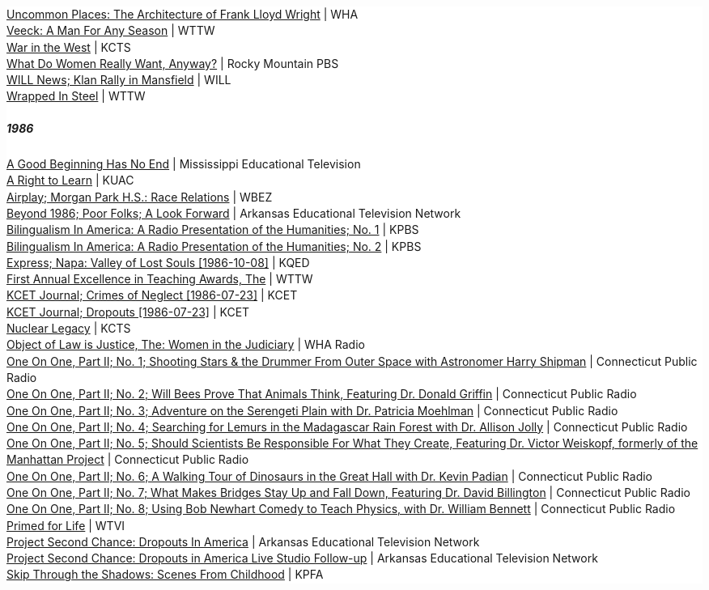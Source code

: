 [Uncommon Places: The Architecture of Frank Lloyd Wright](https://americanarchive.org/catalog/cpb-aacip-29-085hqcqj) | WHA</br>
[Veeck: A Man For Any Season](https://americanarchive.org/catalog/cpb-aacip/526-930ns0mz1g) | WTTW</br>
[War in the West](https://americanarchive.org/catalog/cpb-aacip-283-52w3r7zc) | KCTS</br>
[What Do Women Really Want, Anyway?](https://americanarchive.org/catalog/cpb-aacip-526-rr1pg1jw3q) | Rocky Mountain PBS</br>
[WILL News; Klan Rally in Mansfield](https://americanarchive.org/catalog/cpb-aacip-526-w950g3jb6j) | WILL</br>
[Wrapped In Steel](https://americanarchive.org/catalog?f%5Baccess_types%5D%5B%5D=online&f%5Bcontributing_organizations%5D%5B%5D=The+Walter+J.+Brown+Media+Archives+%26+Peabody+Awards+Collection+at+the+University+of+Georgia+%28GA%29&f%5Bprogram_titles%5D%5B%5D=Wrapped+In+Steel&sort=title+asc) | WTTW</br>

##### 1986

[A Good Beginning Has No End](https://americanarchive.org/catalog/cpb-aacip-60-009w0z79) | Mississippi Educational Television</br>
[A Right to Learn](https://americanarchive.org/catalog/cpb-aacip-526-1j9765bd42) | KUAC</br>
[Airplay; Morgan Park H.S.: Race Relations](https://americanarchive.org/catalog/cpb-aacip-526-m32n58dw35) | WBEZ</br>
[Beyond 1986; Poor Folks; A Look Forward](https://americanarchive.org/catalog/cpb-aacip-526-qj77s7k26f) | Arkansas Educational Television Network</br>
[Bilingualism In America: A Radio Presentation of the Humanities; No. 1](https://americanarchive.org/catalog/cpb-aacip-526-df6k06z31d) | KPBS</br>
[Bilingualism In America: A Radio Presentation of the Humanities; No. 2](https://americanarchive.org/catalog/cpb-aacip-526-0g3gx45r2k) | KPBS</br>
[Express; Napa: Valley of Lost Souls [1986-10-08]](https://americanarchive.org/catalog/cpb-aacip-55-w66930pf4b) | KQED</br>
[First Annual Excellence in Teaching Awards, The](https://americanarchive.org/catalog/cpb-aacip-526-j09w08xj7t) | WTTW</br>
[KCET Journal; Crimes of Neglect [1986-07-23]](https://americanarchive.org/catalog/cpb-aacip-526-xw47p8vr93) | KCET</br>
[KCET Journal; Dropouts [1986-07-23]](https://americanarchive.org/catalog/cpb-aacip-526-j09w08xj9f) | KCET</br>
[Nuclear Legacy](https://americanarchive.org/catalog/cpb-aacip-283-053ffg7w) | KCTS</br>
[Object of Law is Justice, The: Women in the Judiciary](https://americanarchive.org/catalog?f%5Baccess_types%5D%5B%5D=online&f%5Bcontributing_organizations%5D%5B%5D=The+Walter+J.+Brown+Media+Archives+%26+Peabody+Awards+Collection+at+the+University+of+Georgia+%28GA%29&f%5Bprogram_titles%5D%5B%5D=The+Object+of+Law+is+Justice%3A+Women+in+the+Judiciary&sort=title+asc) | WHA Radio</br>
[One On One, Part II; No. 1; Shooting Stars & the Drummer From Outer Space with Astronomer Harry Shipman](https://americanarchive.org/catalog/cpb-aacip-526-z892806b93) | Connecticut Public Radio</br>
[One On One, Part II; No. 2; Will Bees Prove That Animals Think, Featuring Dr. Donald Griffin](https://americanarchive.org/catalog/cpb-aacip-526-rb6vx0785m) | Connecticut Public Radio</br>
[One On One, Part II; No. 3; Adventure on the Serengeti Plain with Dr. Patricia Moehlman](https://americanarchive.org/catalog/cpb-aacip-526-2f7jq0ts1z) | Connecticut Public Radio</br>
[One On One, Part II; No. 4; Searching for Lemurs in the Madagascar Rain Forest with Dr. Allison Jolly](https://americanarchive.org/catalog/cpb-aacip-526-m03xs5km0q) | Connecticut Public Radio</br>
[One On One, Part II; No. 5; Should Scientists Be Responsible For What They Create, Featuring Dr. Victor Weiskopf, formerly of the Manhattan Project](https://americanarchive.org/catalog/cpb-aacip-526-k93125rj3p) | Connecticut Public Radio</br>
[One On One, Part II; No. 6; A Walking Tour of Dinosaurs in the Great Hall with Dr. Kevin Padian](https://americanarchive.org/catalog/cpb-aacip-526-5h7br8ng34) | Connecticut Public Radio</br>
[One On One, Part II; No. 7; What Makes Bridges Stay Up and Fall Down, Featuring Dr. David Billington](https://americanarchive.org/catalog/cpb-aacip-526-3775t3h039) | Connecticut Public Radio</br>
[One On One, Part II; No. 8; Using Bob Newhart Comedy to Teach Physics, with Dr. William Bennett](https://americanarchive.org/catalog/cpb-aacip-526-zp3vt1j04j) | Connecticut Public Radio</br>
[Primed for Life](https://americanarchive.org/catalog/cpb-aacip-526-zs2k64c486) | WTVI</br>
[Project Second Chance: Dropouts In America](https://americanarchive.org/catalog/cpb-aacip-111-655dvd99) | Arkansas Educational Television Network</br>
[Project Second Chance: Dropouts in America Live Studio Follow-up](https://americanarchive.org/catalog/cpb-aacip-526-154dn40t33) | Arkansas Educational Television Network</br>
[Skip Through the Shadows: Scenes From Childhood](https://americanarchive.org/catalog/cpb-aacip-526-0r9m32p60b) | KPFA</br>